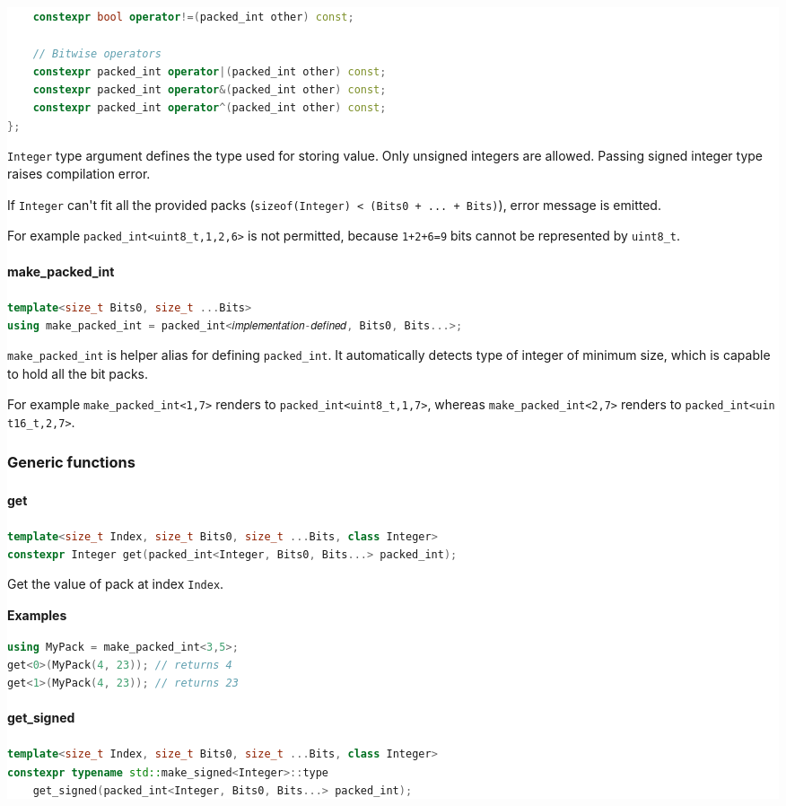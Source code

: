 ```cpp
    constexpr bool operator!=(packed_int other) const;

    // Bitwise operators
    constexpr packed_int operator|(packed_int other) const;
    constexpr packed_int operator&(packed_int other) const;
    constexpr packed_int operator^(packed_int other) const;
};
```

`Integer` type argument defines the type used for storing value. Only unsigned integers are allowed. Passing signed integer type raises compilation error.

If `Integer` can't fit all the provided packs (`sizeof(Integer) < (Bits0 + ... + Bits)`), error message is emitted.

For example `packed_int<uint8_t,1,2,6>` is not permitted, because `1+2+6=9` bits cannot be represented by `uint8_t`.

#### make_packed_int

```cpp
template<size_t Bits0, size_t ...Bits>
using make_packed_int = packed_int<𝑖𝑚𝑝𝑙𝑒𝑚𝑒𝑛𝑡𝑎𝑡𝑖𝑜𝑛-𝑑𝑒𝑓𝑖𝑛𝑒𝑑, Bits0, Bits...>;
```

`make_packed_int` is helper alias for defining `packed_int`. It automatically detects type of integer of minimum size, which is capable to hold all the bit packs.

For example `make_packed_int<1,7>` renders to `packed_int<uint8_t,1,7>`, whereas `make_packed_int<2,7>` renders to `packed_int<uint16_t,2,7>`.

### Generic functions

#### get

```cpp
template<size_t Index, size_t Bits0, size_t ...Bits, class Integer>
constexpr Integer get(packed_int<Integer, Bits0, Bits...> packed_int);
```

Get the value of pack at index `Index`.

**Examples**

```cpp
using MyPack = make_packed_int<3,5>;
get<0>(MyPack(4, 23)); // returns 4
get<1>(MyPack(4, 23)); // returns 23
```

#### get_signed

```cpp
template<size_t Index, size_t Bits0, size_t ...Bits, class Integer>
constexpr typename std::make_signed<Integer>::type
    get_signed(packed_int<Integer, Bits0, Bits...> packed_int);
```

